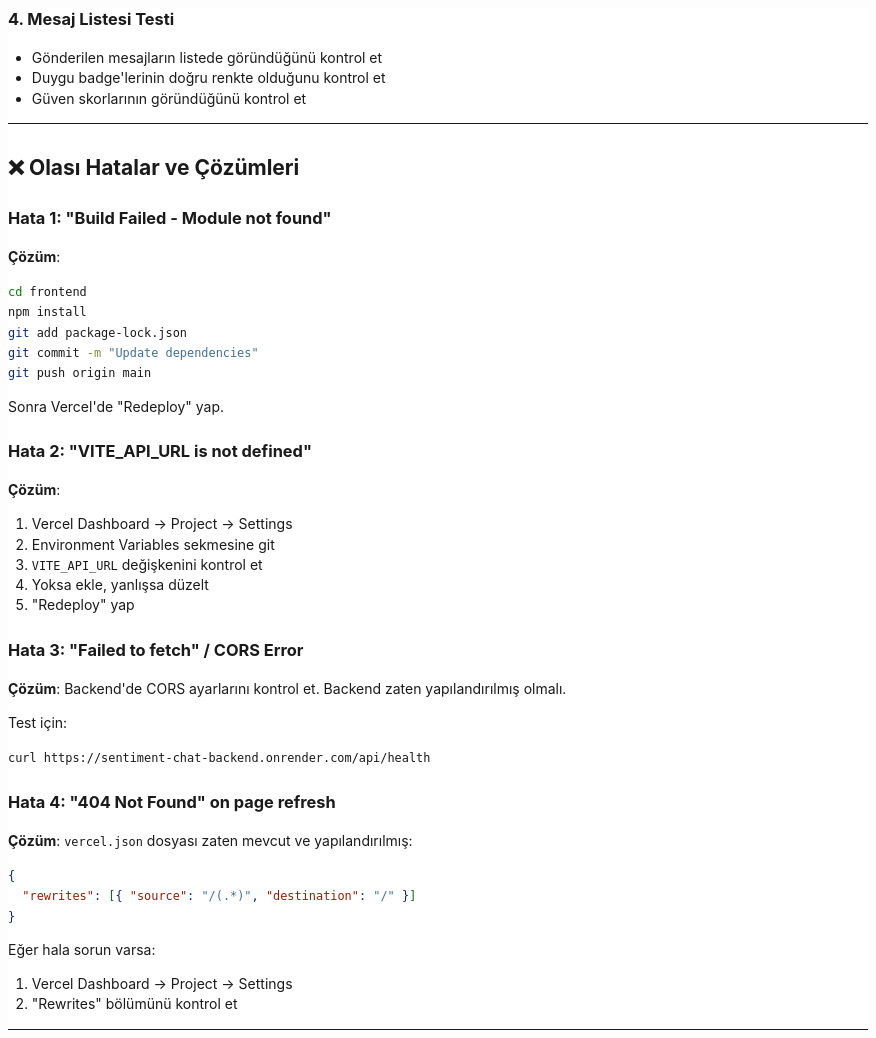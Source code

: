 ### 4. Mesaj Listesi Testi
- Gönderilen mesajların listede göründüğünü kontrol et
- Duygu badge'lerinin doğru renkte olduğunu kontrol et
- Güven skorlarının göründüğünü kontrol et

---

## ❌ Olası Hatalar ve Çözümleri

### Hata 1: "Build Failed - Module not found"

**Çözüm**:
```bash
cd frontend
npm install
git add package-lock.json
git commit -m "Update dependencies"
git push origin main
```
Sonra Vercel'de "Redeploy" yap.

### Hata 2: "VITE_API_URL is not defined"

**Çözüm**:
1. Vercel Dashboard → Project → Settings
2. Environment Variables sekmesine git
3. `VITE_API_URL` değişkenini kontrol et
4. Yoksa ekle, yanlışsa düzelt
5. "Redeploy" yap

### Hata 3: "Failed to fetch" / CORS Error

**Çözüm**:
Backend'de CORS ayarlarını kontrol et. Backend zaten yapılandırılmış olmalı.

Test için:
```bash
curl https://sentiment-chat-backend.onrender.com/api/health
```

### Hata 4: "404 Not Found" on page refresh

**Çözüm**:
`vercel.json` dosyası zaten mevcut ve yapılandırılmış:
```json
{
  "rewrites": [{ "source": "/(.*)", "destination": "/" }]
}
```

Eğer hala sorun varsa:
1. Vercel Dashboard → Project → Settings
2. "Rewrites" bölümünü kontrol et

---